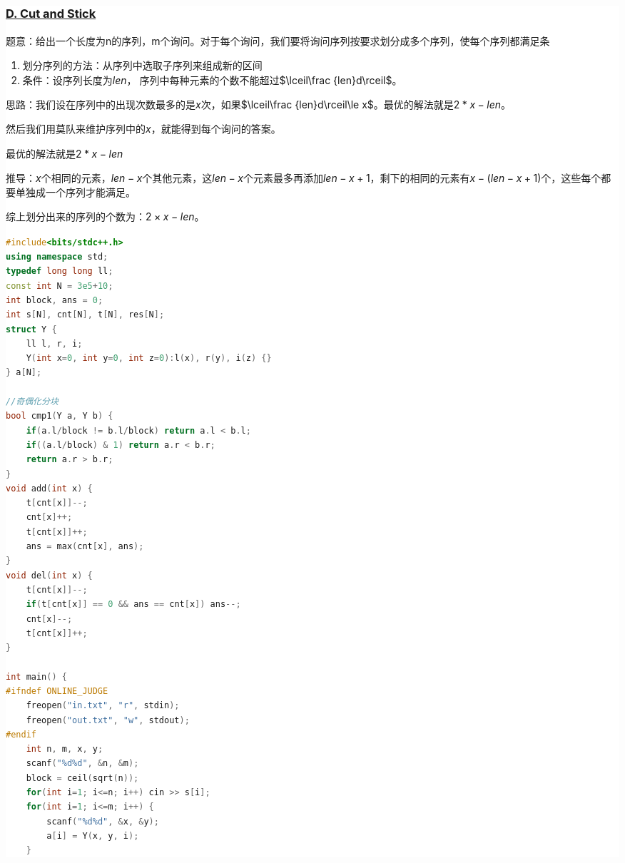 



###  [D. Cut and Stick](https://codeforces.ml/problemset/problem/1514/D)

题意：给出一个长度为n的序列，m个询问。对于每个询问，我们要将询问序列按要求划分成多个序列，使每个序列都满足条

1. 划分序列的方法：从序列中选取子序列来组成新的区间
2. 条件：设序列长度为$len$， 序列中每种元素的个数不能超过$\lceil\frac {len}d\rceil$。

思路：我们设在序列中的出现次数最多的是$x$次，如果$\lceil\frac {len}d\rceil\le x$。最优的解法就是$2*x-len$。

然后我们用莫队来维护序列中的$x$，就能得到每个询问的答案。



最优的解法就是$2*x-len$

推导：$x$个相同的元素，$len-x$个其他元素，这$len-x$个元素最多再添加$len-x+1$，剩下的相同的元素有$x-(len-x+1)$个，这些每个都要单独成一个序列才能满足。

综上划分出来的序列的个数为：$2\times x-len$。



```cpp
#include<bits/stdc++.h>
using namespace std;
typedef long long ll;
const int N = 3e5+10;
int block, ans = 0;
int s[N], cnt[N], t[N], res[N];
struct Y {
	ll l, r, i;
	Y(int x=0, int y=0, int z=0):l(x), r(y), i(z) {}
} a[N];

//奇偶化分块
bool cmp1(Y a, Y b) {
    if(a.l/block != b.l/block) return a.l < b.l;
    if((a.l/block) & 1) return a.r < b.r;
    return a.r > b.r;
}
void add(int x) {
    t[cnt[x]]--;
    cnt[x]++;
    t[cnt[x]]++;
    ans = max(cnt[x], ans);
}
void del(int x) {
    t[cnt[x]]--;
    if(t[cnt[x]] == 0 && ans == cnt[x]) ans--;
    cnt[x]--;
    t[cnt[x]]++;
}

int main() {
#ifndef ONLINE_JUDGE 
    freopen("in.txt", "r", stdin);
    freopen("out.txt", "w", stdout);
#endif 
    int n, m, x, y;
    scanf("%d%d", &n, &m);
    block = ceil(sqrt(n));
    for(int i=1; i<=n; i++) cin >> s[i];
    for(int i=1; i<=m; i++) {
        scanf("%d%d", &x, &y);
        a[i] = Y(x, y, i);
    }
```